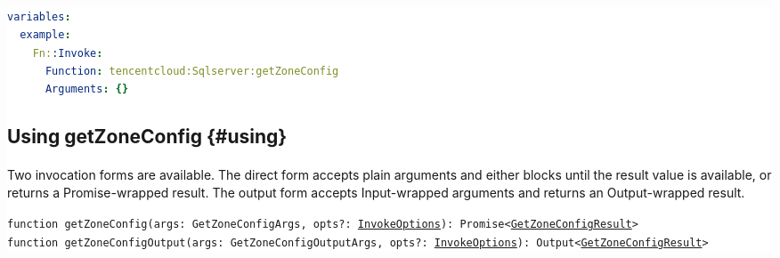 
</pulumi-choosable>
</div>


<div>
<pulumi-choosable type="language" values="yaml">

```yaml
variables:
  example:
    Fn::Invoke:
      Function: tencentcloud:Sqlserver:getZoneConfig
      Arguments: {}
```


</pulumi-choosable>
</div>





</pulumi-examples></div>




## Using getZoneConfig {#using}

Two invocation forms are available. The direct form accepts plain
arguments and either blocks until the result value is available, or
returns a Promise-wrapped result. The output form accepts
Input-wrapped arguments and returns an Output-wrapped result.

<div>
<pulumi-chooser type="language" options="typescript,python,go,csharp,java,yaml"></pulumi-chooser>
</div>


<div>
<pulumi-choosable type="language" values="javascript,typescript">
<div class="highlight"
><pre class="chroma"><code class="language-typescript" data-lang="typescript"
><span class="k">function </span>getZoneConfig<span class="p">(</span><span class="nx">args</span><span class="p">:</span> <span class="nx">GetZoneConfigArgs</span><span class="p">,</span> <span class="nx">opts</span><span class="p">?:</span> <span class="nx"><a href="/docs/reference/pkg/nodejs/pulumi/pulumi/#InvokeOptions">InvokeOptions</a></span><span class="p">): Promise&lt;<span class="nx"><a href="#result">GetZoneConfigResult</a></span>></span
><span class="k">
function </span>getZoneConfigOutput<span class="p">(</span><span class="nx">args</span><span class="p">:</span> <span class="nx">GetZoneConfigOutputArgs</span><span class="p">,</span> <span class="nx">opts</span><span class="p">?:</span> <span class="nx"><a href="/docs/reference/pkg/nodejs/pulumi/pulumi/#InvokeOptions">InvokeOptions</a></span><span class="p">): Output&lt;<span class="nx"><a href="#result">GetZoneConfigResult</a></span>></span
></code></pre></div>
</pulumi-choosable>
</div>
